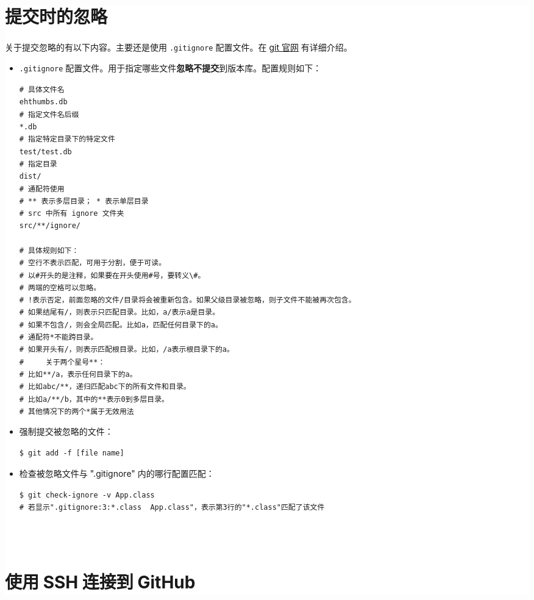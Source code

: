 # 提交时的忽略

关于提交忽略的有以下内容。主要还是使用 `.gitignore` 配置文件。在 [git 官网](https://git-scm.com/docs/gitignore) 有详细介绍。

- `.gitignore` 配置文件。用于指定哪些文件**忽略不提交**到版本库。配置规则如下：

  ``` shell (.gitignore)
  # 具体文件名
  ehthumbs.db
  # 指定文件名后缀
  *.db
  # 指定特定目录下的特定文件
  test/test.db
  # 指定目录
  dist/
  # 通配符使用
  # ** 表示多层目录； * 表示单层目录
  # src 中所有 ignore 文件夹
  src/**/ignore/

  # 具体规则如下：
  # 空行不表示匹配，可用于分割，便于可读。
  # 以#开头的是注释，如果要在开头使用#号，要转义\#。
  # 两端的空格可以忽略。
  # !表示否定，前面忽略的文件/目录将会被重新包含。如果父级目录被忽略，则子文件不能被再次包含。
  # 如果结尾有/，则表示只匹配目录。比如，a/表示a是目录。
  # 如果不包含/，则会全局匹配。比如a，匹配任何目录下的a。
  # 通配符*不能跨目录。
  # 如果开头有/，则表示匹配根目录。比如，/a表示根目录下的a。
  #     关于两个星号**：
  # 比如**/a，表示任何目录下的a。
  # 比如abc/**，递归匹配abc下的所有文件和目录。
  # 比如a/**/b，其中的**表示0到多层目录。
  # 其他情况下的两个*属于无效用法
  ```

- 强制提交被忽略的文件：

  ``` shell
  $ git add -f [file name]
  ```

- 检查被忽略文件与 ".gitignore" 内的哪行配置匹配：

  ``` shell
  $ git check-ignore -v App.class
  # 若显示".gitignore:3:*.class  App.class"，表示第3行的"*.class"匹配了该文件
  ```

</br>
</br>

# 使用 SSH 连接到 GitHub
